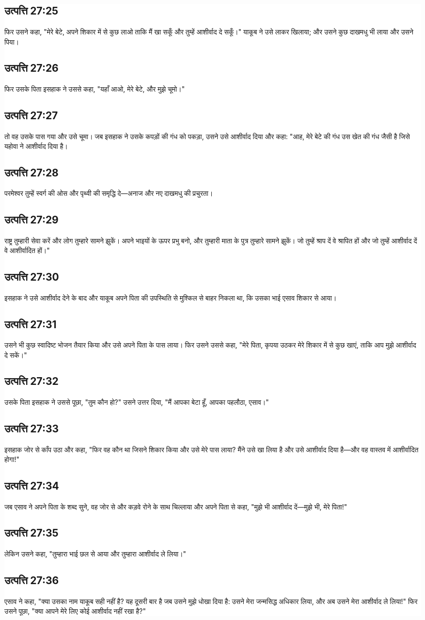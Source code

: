 ## उत्पत्ति 27:25
फिर उसने कहा, "मेरे बेटे, अपने शिकार में से कुछ लाओ ताकि मैं खा सकूँ और तुम्हें आशीर्वाद दे सकूँ।" याकूब ने उसे लाकर खिलाया; और उसने कुछ दाखमधु भी लाया और उसने पिया।

## उत्पत्ति 27:26
फिर उसके पिता इसहाक ने उससे कहा, "यहाँ आओ, मेरे बेटे, और मुझे चूमो।"

## उत्पत्ति 27:27
तो वह उसके पास गया और उसे चूमा। जब इसहाक ने उसके कपड़ों की गंध को पकड़ा, उसने उसे आशीर्वाद दिया और कहा: "आह, मेरे बेटे की गंध उस खेत की गंध जैसी है जिसे यहोवा ने आशीर्वाद दिया है।

## उत्पत्ति 27:28
परमेश्वर तुम्हें स्वर्ग की ओस और पृथ्वी की समृद्धि दे—अनाज और नए दाखमधु की प्रचुरता।

## उत्पत्ति 27:29
राष्ट्र तुम्हारी सेवा करें और लोग तुम्हारे सामने झुकें। अपने भाइयों के ऊपर प्रभु बनो, और तुम्हारी माता के पुत्र तुम्हारे सामने झुकें। जो तुम्हें श्राप दें वे श्रापित हों और जो तुम्हें आशीर्वाद दें वे आशीर्वादित हों।"

## उत्पत्ति 27:30
इसहाक ने उसे आशीर्वाद देने के बाद और याकूब अपने पिता की उपस्थिति से मुश्किल से बाहर निकला था, कि उसका भाई एसाव शिकार से आया।

## उत्पत्ति 27:31
उसने भी कुछ स्वादिष्ट भोजन तैयार किया और उसे अपने पिता के पास लाया। फिर उसने उससे कहा, "मेरे पिता, कृपया उठकर मेरे शिकार में से कुछ खाएं, ताकि आप मुझे आशीर्वाद दे सकें।"

## उत्पत्ति 27:32
उसके पिता इसहाक ने उससे पूछा, "तुम कौन हो?" उसने उत्तर दिया, "मैं आपका बेटा हूँ, आपका पहलौठा, एसाव।"

## उत्पत्ति 27:33
इसहाक जोर से काँप उठा और कहा, "फिर वह कौन था जिसने शिकार किया और उसे मेरे पास लाया? मैंने उसे खा लिया है और उसे आशीर्वाद दिया है—और वह वास्तव में आशीर्वादित होगा!"

## उत्पत्ति 27:34
जब एसाव ने अपने पिता के शब्द सुने, वह जोर से और कड़वे रोने के साथ चिल्लाया और अपने पिता से कहा, "मुझे भी आशीर्वाद दें—मुझे भी, मेरे पिता!"

## उत्पत्ति 27:35
लेकिन उसने कहा, "तुम्हारा भाई छल से आया और तुम्हारा आशीर्वाद ले लिया।"

## उत्पत्ति 27:36
एसाव ने कहा, "क्या उसका नाम याकूब सही नहीं है? यह दूसरी बार है जब उसने मुझे धोखा दिया है: उसने मेरा जन्मसिद्ध अधिकार लिया, और अब उसने मेरा आशीर्वाद ले लिया!" फिर उसने पूछा, "क्या आपने मेरे लिए कोई आशीर्वाद नहीं रखा है?"
